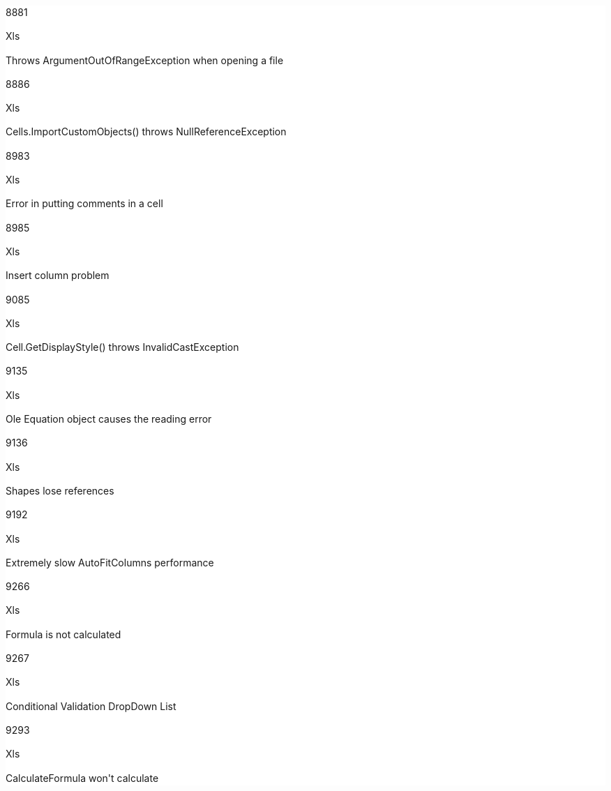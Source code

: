 8881

Xls

Throws ArgumentOutOfRangeException when opening a file

8886

Xls

Cells.ImportCustomObjects() throws NullReferenceException

8983

Xls

Error in putting comments in a cell

8985

Xls

Insert column problem

9085

Xls

Cell.GetDisplayStyle() throws InvalidCastException

9135

Xls

Ole Equation object causes the reading error

9136

Xls

Shapes lose references

9192

Xls

Extremely slow AutoFitColumns performance

9266

Xls

Formula is not calculated

9267

Xls

Conditional Validation DropDown List

9293

Xls

CalculateFormula won't calculate
